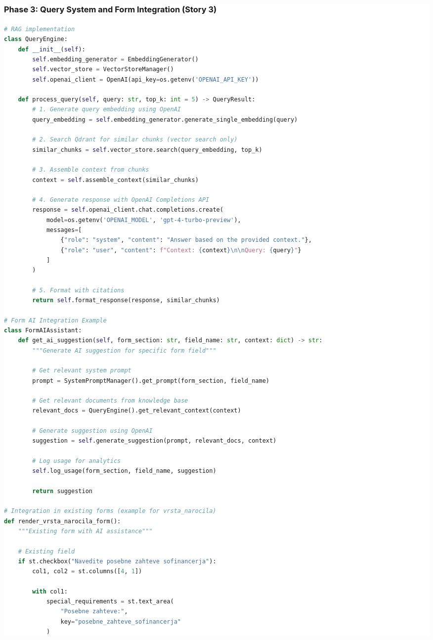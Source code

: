 ### Phase 3: Query System and Form Integration (Story 3)
```python
# RAG implementation
class QueryEngine:
    def __init__(self):
        self.embedding_generator = EmbeddingGenerator()
        self.vector_store = VectorStoreManager()
        self.openai_client = OpenAI(api_key=os.getenv('OPENAI_API_KEY'))
    
    def process_query(self, query: str, top_k: int = 5) -> QueryResult:
        # 1. Generate query embedding using OpenAI
        query_embedding = self.embedding_generator.generate_single_embedding(query)
        
        # 2. Search Qdrant for similar chunks (vector search only)
        similar_chunks = self.vector_store.search(query_embedding, top_k)
        
        # 3. Assemble context from chunks
        context = self.assemble_context(similar_chunks)
        
        # 4. Generate response with OpenAI Completions API
        response = self.openai_client.chat.completions.create(
            model=os.getenv('OPENAI_MODEL', 'gpt-4-turbo-preview'),
            messages=[
                {"role": "system", "content": "Answer based on the provided context."},
                {"role": "user", "content": f"Context: {context}\n\nQuery: {query}"}
            ]
        )
        
        # 5. Format with citations
        return self.format_response(response, similar_chunks)

# Form AI Integration Example
class FormAIAssistant:
    def get_ai_suggestion(self, form_section: str, field_name: str, context: dict) -> str:
        """Generate AI suggestion for specific form field"""
        
        # Get relevant system prompt
        prompt = SystemPromptManager().get_prompt(form_section, field_name)
        
        # Get relevant documents from knowledge base
        relevant_docs = QueryEngine().get_relevant_context(context)
        
        # Generate suggestion using OpenAI
        suggestion = self.generate_suggestion(prompt, relevant_docs, context)
        
        # Log usage for analytics
        self.log_usage(form_section, field_name, suggestion)
        
        return suggestion

# Integration in existing forms (example for vrsta_narocila)
def render_vrsta_narocila_form():
    """Existing form with AI assistance"""
    
    # Existing field
    if st.checkbox("Navedite posebne zahteve sofinancerja"):
        col1, col2 = st.columns([4, 1])
        
        with col1:
            special_requirements = st.text_area(
                "Posebne zahteve:",
                key="posebne_zahteve_sofinancerja"
            )
```